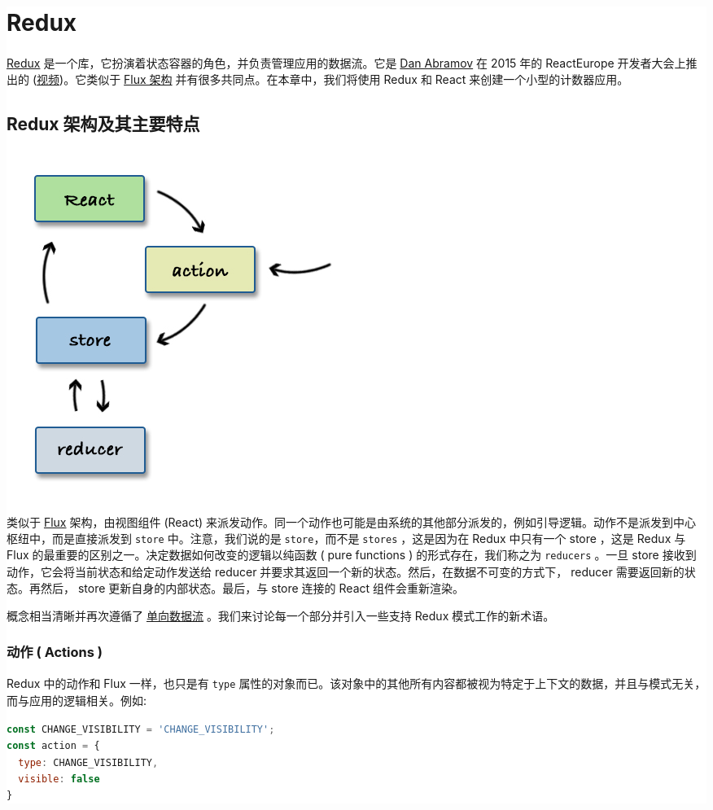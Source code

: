 # Redux

[Redux](https://redux.js.org/) 是一个库，它扮演着状态容器的角色，并负责管理应用的数据流。它是 [Dan Abramov](https://twitter.com/dan_abramov) 在 2015 年的 ReactEurope 开发者大会上推出的 ([视频](https://www.youtube.com/watch?v=xsSnOQynTHs))。它类似于 [Flux 架构](https://github.com/krasimir/react-in-patterns/blob/master/book/chapter-8/README.md#flux-architecture-and-its-main-characteristics) 并有很多共同点。在本章中，我们将使用 Redux 和 React 来创建一个小型的计数器应用。

<span class="new-page"></span>

## Redux 架构及其主要特点

![Redux architecture](./redux-architecture.jpg)

类似于 [Flux](https://github.com/krasimir/react-in-patterns/blob/master/book/chapter-8/README.md) 架构，由视图组件 (React) 来派发动作。同一个动作也可能是由系统的其他部分派发的，例如引导逻辑。动作不是派发到中心枢纽中，而是直接派发到 `store` 中。注意，我们说的是 `store`，而不是 `stores` ，这是因为在 Redux 中只有一个 store ，这是 Redux 与 Flux 的最重要的区别之一。决定数据如何改变的逻辑以纯函数 ( pure functions ) 的形式存在，我们称之为 `reducers` 。一旦 store 接收到动作，它会将当前状态和给定动作发送给 reducer 并要求其返回一个新的状态。然后，在数据不可变的方式下， reducer 需要返回新的状态。再然后， store 更新自身的内部状态。最后，与 store 连接的 React 组件会重新渲染。

概念相当清晰并再次遵循了 [单向数据流](https://github.com/krasimir/react-in-patterns/blob/master/book/chapter-7/README.md) 。我们来讨论每一个部分并引入一些支持 Redux 模式工作的新术语。

### 动作 ( Actions )

Redux 中的动作和 Flux 一样，也只是有 `type` 属性的对象而已。该对象中的其他所有内容都被视为特定于上下文的数据，并且与模式无关，而与应用的逻辑相关。例如:

```js
const CHANGE_VISIBILITY = 'CHANGE_VISIBILITY';
const action = {
  type: CHANGE_VISIBILITY,
  visible: false
}
```

